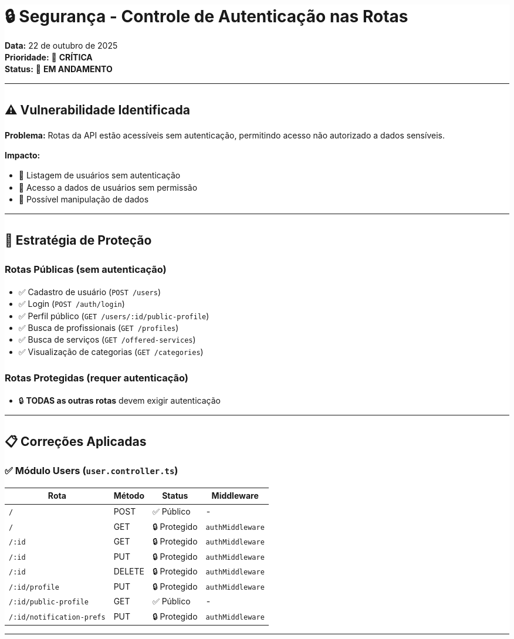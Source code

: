 # 🔒 Segurança - Controle de Autenticação nas Rotas

**Data:** 22 de outubro de 2025  
**Prioridade:** 🔴 **CRÍTICA**  
**Status:** 🚧 **EM ANDAMENTO**

---

## ⚠️ Vulnerabilidade Identificada

**Problema:** Rotas da API estão acessíveis sem autenticação, permitindo acesso não autorizado a dados sensíveis.

**Impacto:**

- 🔴 Listagem de usuários sem autenticação
- 🔴 Acesso a dados de usuários sem permissão
- 🔴 Possível manipulação de dados

---

## 🎯 Estratégia de Proteção

### Rotas Públicas (sem autenticação)

- ✅ Cadastro de usuário (`POST /users`)
- ✅ Login (`POST /auth/login`)
- ✅ Perfil público (`GET /users/:id/public-profile`)
- ✅ Busca de profissionais (`GET /profiles`)
- ✅ Busca de serviços (`GET /offered-services`)
- ✅ Visualização de categorias (`GET /categories`)

### Rotas Protegidas (requer autenticação)

- 🔒 **TODAS as outras rotas** devem exigir autenticação

---

## 📋 Correções Aplicadas

### ✅ Módulo Users (`user.controller.ts`)

| Rota                      | Método | Status       | Middleware       |
| ------------------------- | ------ | ------------ | ---------------- |
| `/`                       | POST   | ✅ Público   | -                |
| `/`                       | GET    | 🔒 Protegido | `authMiddleware` |
| `/:id`                    | GET    | 🔒 Protegido | `authMiddleware` |
| `/:id`                    | PUT    | 🔒 Protegido | `authMiddleware` |
| `/:id`                    | DELETE | 🔒 Protegido | `authMiddleware` |
| `/:id/profile`            | PUT    | 🔒 Protegido | `authMiddleware` |
| `/:id/public-profile`     | GET    | ✅ Público   | -                |
| `/:id/notification-prefs` | PUT    | 🔒 Protegido | `authMiddleware` |

---